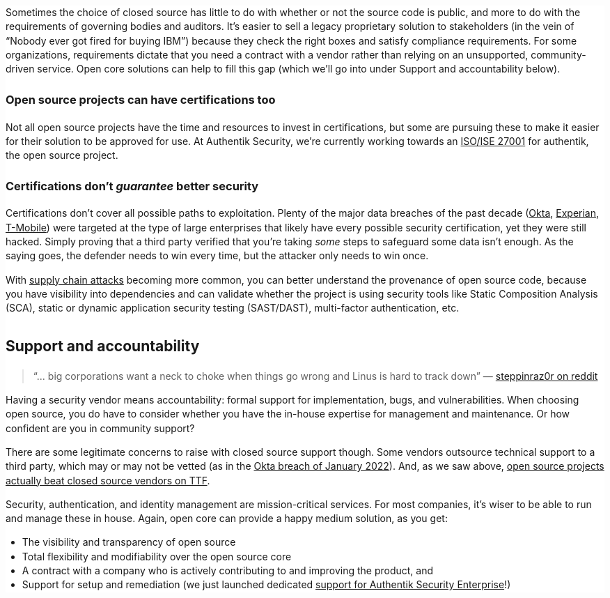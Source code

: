 Sometimes the choice of closed source has little to do with whether or not the source code is public, and more to do with the requirements of governing bodies and auditors. It’s easier to sell a legacy proprietary solution to stakeholders (in the vein of “Nobody ever got fired for buying IBM”) because they check the right boxes and satisfy compliance requirements. For some organizations, requirements dictate that you need a contract with a vendor rather than relying on an unsupported, community-driven service. Open core solutions can help to fill this gap (which we’ll go into under Support and accountability below).

### Open source projects can have certifications too

Not all open source projects have the time and resources to invest in certifications, but some are pursuing these to make it easier for their solution to be approved for use. At Authentik Security, we’re currently working towards an [ISO/ISE 27001](https://www.iso.org/standard/27001) for authentik, the open source project.

### Certifications don’t _guarantee_ better security

Certifications don’t cover all possible paths to exploitation. Plenty of the major data breaches of the past decade ([Okta](https://www.forbes.com/sites/thomasbrewster/2022/03/23/okta-hack-exposes-a-huge-hole-in-tech-giant-security/), [Experian](https://krebsonsecurity.com/2023/01/experian-glitch-exposing-credit-files-lasted-47-days/), [T-Mobile](https://www.t-mobile.com/news/business/customer-information)) were targeted at the type of large enterprises that likely have every possible security certification, yet they were still hacked. Simply proving that a third party verified that you’re taking _some_ steps to safeguard some data isn’t enough. As the saying goes, the defender needs to win every time, but the attacker only needs to win once.

With [supply chain attacks](https://goauthentik.io/blog/2023-04-07-supply-chain-attacks-what-we-can-all-do-better) becoming more common, you can better understand the provenance of open source code, because you have visibility into dependencies and can validate whether the project is using security tools like Static Composition Analysis (SCA), static or dynamic application security testing (SAST/DAST), multi-factor authentication, etc.

## Support and accountability

> “... big corporations want a neck to choke when things go wrong and Linus is hard to track down” — [steppinraz0r on reddit](https://www.reddit.com/r/cybersecurity/comments/15c3h0q/told_by_a_senior_programmer_that_open_source/jtz0yzx/)

Having a security vendor means accountability: formal support for implementation, bugs, and vulnerabilities. When choosing open source, you do have to consider whether you have the in-house expertise for management and maintenance. Or how confident are you in community support?

There are some legitimate concerns to raise with closed source support though. Some vendors outsource technical support to a third party, which may or may not be vetted (as in the [Okta breach of January 2022](https://www.forbes.com/sites/thomasbrewster/2022/03/23/okta-hack-exposes-a-huge-hole-in-tech-giant-security/)). And, as we saw above, [open source projects actually beat closed source vendors on TTF](https://go.snyk.io/state-of-open-source-security-report-2023-dwn-typ.html).

Security, authentication, and identity management are mission-critical services. For most companies, it’s wiser to be able to run and manage these in house. Again, open core can provide a happy medium solution, as you get:

-   The visibility and transparency of open source
-   Total flexibility and modifiability over the open source core
-   A contract with a company who is actively contributing to and improving the product, and
-   Support for setup and remediation (we just launched dedicated [support for Authentik Security Enterprise](https://goauthentik.io/blog/2023-08-31-announcing-the-authentik-enterprise-release)!)
